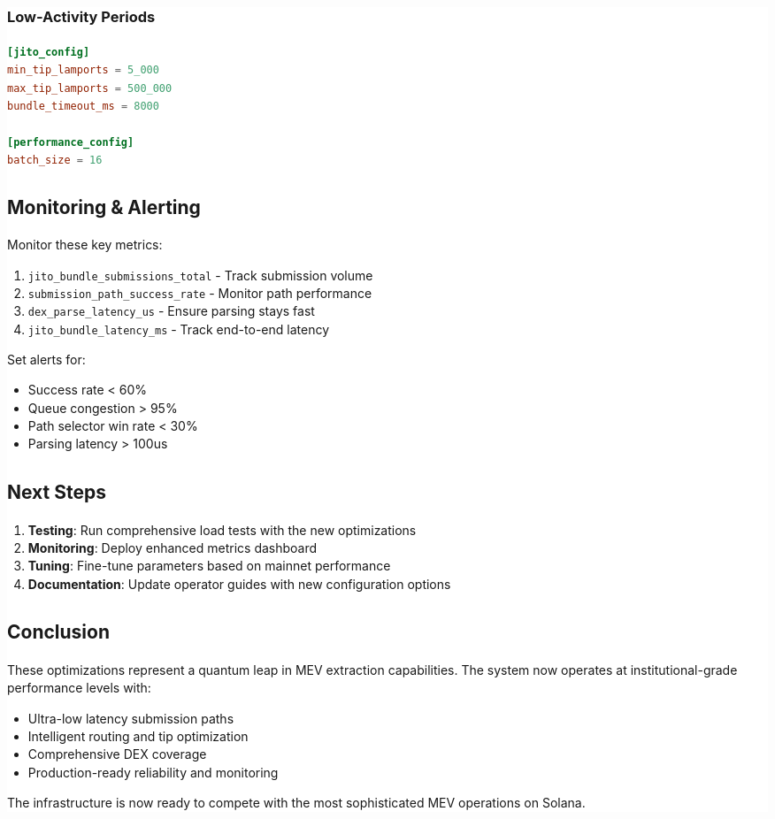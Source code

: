 ### Low-Activity Periods
```toml
[jito_config]
min_tip_lamports = 5_000
max_tip_lamports = 500_000
bundle_timeout_ms = 8000

[performance_config]
batch_size = 16
```

## Monitoring & Alerting

Monitor these key metrics:
1. `jito_bundle_submissions_total` - Track submission volume
2. `submission_path_success_rate` - Monitor path performance
3. `dex_parse_latency_us` - Ensure parsing stays fast
4. `jito_bundle_latency_ms` - Track end-to-end latency

Set alerts for:
- Success rate < 60%
- Queue congestion > 95%
- Path selector win rate < 30%
- Parsing latency > 100us

## Next Steps

1. **Testing**: Run comprehensive load tests with the new optimizations
2. **Monitoring**: Deploy enhanced metrics dashboard
3. **Tuning**: Fine-tune parameters based on mainnet performance
4. **Documentation**: Update operator guides with new configuration options

## Conclusion

These optimizations represent a quantum leap in MEV extraction capabilities. The system now operates at institutional-grade performance levels with:
- Ultra-low latency submission paths
- Intelligent routing and tip optimization
- Comprehensive DEX coverage
- Production-ready reliability and monitoring

The infrastructure is now ready to compete with the most sophisticated MEV operations on Solana.
